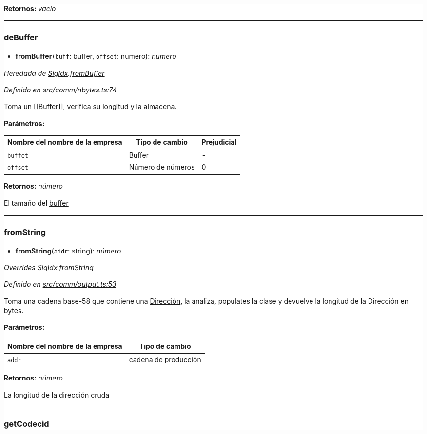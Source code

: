 **Retornos:** *vacío*

___

### deBuffer

- **fromBuffer**`(buff`: buffer, `offset`: número): *número*

*Heredada de [SigIdx](common_signature.sigidx.md).[fromBuffer](common_signature.sigidx.md#frombuffer)*

*Definido en [src/comm/nbytes.ts:74](https://github.com/ava-labs/avalanchejs/blob/ae78dee/src/common/nbytes.ts#L74)*

Toma un [[Buffer]], verifica su longitud y la almacena.

**Parámetros:**

| Nombre del nombre de la empresa | Tipo de cambio | Prejudicial |
------ | ------ | ------ |
| `buffet` | Buffer | - |
| `offset` | Número de números | 0 |

**Retornos:** *número*

El tamaño del [buffer](https://github.com/feross/buffer)

___

### fromString

- **fromString**(`addr`: string): *número*

*Overrides [SigIdx](common_signature.sigidx.md).[fromString](common_signature.sigidx.md#fromstring)*

*Definido en [src/comm/output.ts:53](https://github.com/ava-labs/avalanchejs/blob/ae78dee/src/common/output.ts#L53)*

Toma una cadena base-58 que contiene una [Dirección](common_output.address.md), la analiza, populates la clase y devuelve la longitud de la Dirección en bytes.

**Parámetros:**

| Nombre del nombre de la empresa | Tipo de cambio |
------ | ------ |
| `addr` | cadena de producción |

**Retornos:** *número*

La longitud de la [dirección](common_output.address.md) cruda

___

### getCodecid

